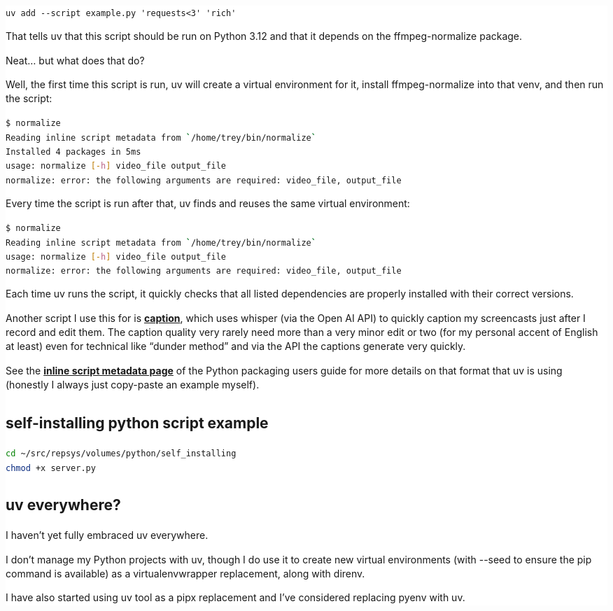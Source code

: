 `uv add --script example.py 'requests<3' 'rich'`

That tells uv that this script should be run on Python 3.12 and that it depends on the ffmpeg-normalize package.

Neat… but what does that do?

Well, the first time this script is run, uv will create a virtual environment for it, install ffmpeg-normalize into that venv, and then run the script:

```bash
$ normalize
Reading inline script metadata from `/home/trey/bin/normalize`
Installed 4 packages in 5ms
usage: normalize [-h] video_file output_file
normalize: error: the following arguments are required: video_file, output_file
```

Every time the script is run after that, uv finds and reuses the same virtual environment:

```bash
$ normalize
Reading inline script metadata from `/home/trey/bin/normalize`
usage: normalize [-h] video_file output_file
normalize: error: the following arguments are required: video_file, output_file
```

Each time uv runs the script, it quickly checks that all listed dependencies are properly installed with their correct versions.

Another script I use this for is **[caption](https://github.com/treyhunner/dotfiles/blob/main/bin/caption)**, which uses whisper (via the Open AI API) to quickly caption my screencasts just after I record and edit them. The caption quality very rarely need more than a very minor edit or two (for my personal accent of English at least) even for technical like “dunder method” and via the API the captions generate very quickly.

See the **[inline script metadata page](https://packaging.python.org/en/latest/specifications/inline-script-metadata/)** of the Python packaging users guide for more details on that format that uv is using (honestly I always just copy-paste an example myself).

## self-installing python script example

```bash
cd ~/src/repsys/volumes/python/self_installing
chmod +x server.py
```

## uv everywhere?

I haven’t yet fully embraced uv everywhere.

I don’t manage my Python projects with uv, though I do use it to create new virtual environments (with --seed to ensure the pip command is available) as a virtualenvwrapper replacement, along with direnv.

I have also started using uv tool as a pipx replacement and I’ve considered replacing pyenv with uv.
